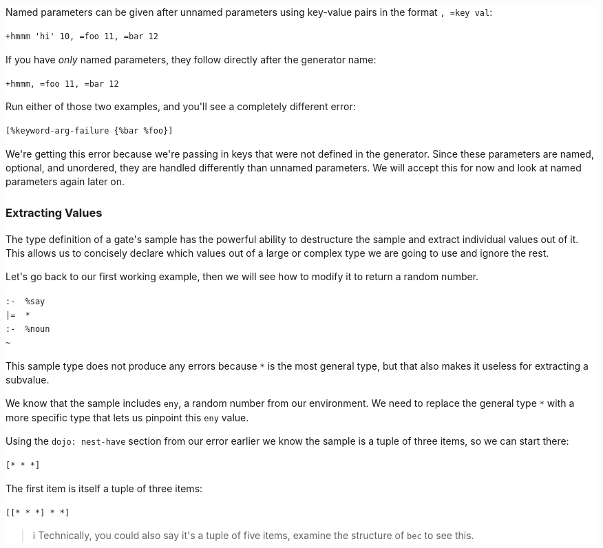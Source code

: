 Named parameters can be given after unnamed parameters using key-value pairs in the format `, =key val`:

```hoon
+hmmm 'hi' 10, =foo 11, =bar 12
```

If you have *only* named parameters, they follow directly after the generator name:

```hoon
+hmmm, =foo 11, =bar 12
```

Run either of those two examples, and you'll see a completely different error:

```
[%keyword-arg-failure {%bar %foo}]
```

We're getting this error because we're passing in keys that were not defined in the generator.  Since these parameters are named, optional, and unordered, they are handled differently than unnamed parameters.  We will accept this for now and look at named parameters again later on.

### Extracting Values

The type definition of a gate's sample has the powerful ability to destructure the sample and extract individual values out of it.  This allows us to concisely declare which values out of a large or complex type we are going to use and ignore the rest.

Let's go back to our first working example, then we will see how to modify it to return a random number.

```hoon
:-  %say
|=  *
:-  %noun
~
```

This sample type does not produce any errors because `*` is the most general type, but that also makes it useless for extracting a subvalue.

We know that the sample includes `eny`, a random number from our environment.  We need to replace the general type `*` with a more specific type that lets us pinpoint this `eny` value.

Using the `dojo: nest-have` section from our error earlier we know the sample is a tuple of three items, so we can start there:

```hoon
[* * *]
```

The first item is itself a tuple of three items:

```hoon
[[* * *] * *]
```

> :information_source: Technically, you could also say it's a tuple of five items, examine the structure of `bec` to see this.
